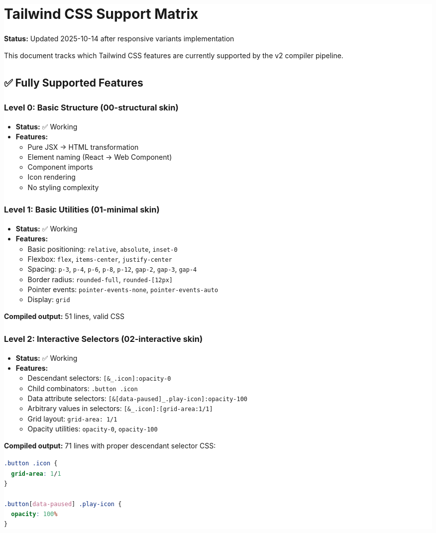 # Tailwind CSS Support Matrix

**Status:** Updated 2025-10-14 after responsive variants implementation

This document tracks which Tailwind CSS features are currently supported by the v2 compiler pipeline.

## ✅ Fully Supported Features

### Level 0: Basic Structure (00-structural skin)
- **Status:** ✅ Working
- **Features:**
  - Pure JSX → HTML transformation
  - Element naming (React → Web Component)
  - Component imports
  - Icon rendering
  - No styling complexity

### Level 1: Basic Utilities (01-minimal skin)
- **Status:** ✅ Working
- **Features:**
  - Basic positioning: `relative`, `absolute`, `inset-0`
  - Flexbox: `flex`, `items-center`, `justify-center`
  - Spacing: `p-3`, `p-4`, `p-6`, `p-8`, `p-12`, `gap-2`, `gap-3`, `gap-4`
  - Border radius: `rounded-full`, `rounded-[12px]`
  - Pointer events: `pointer-events-none`, `pointer-events-auto`
  - Display: `grid`

**Compiled output:** 51 lines, valid CSS

### Level 2: Interactive Selectors (02-interactive skin)
- **Status:** ✅ Working
- **Features:**
  - Descendant selectors: `[&_.icon]:opacity-0`
  - Child combinators: `.button .icon`
  - Data attribute selectors: `[&[data-paused]_.play-icon]:opacity-100`
  - Arbitrary values in selectors: `[&_.icon]:[grid-area:1/1]`
  - Grid layout: `grid-area: 1/1`
  - Opacity utilities: `opacity-0`, `opacity-100`

**Compiled output:** 71 lines with proper descendant selector CSS:
```css
.button .icon {
  grid-area: 1/1
}

.button[data-paused] .play-icon {
  opacity: 100%
}
```
